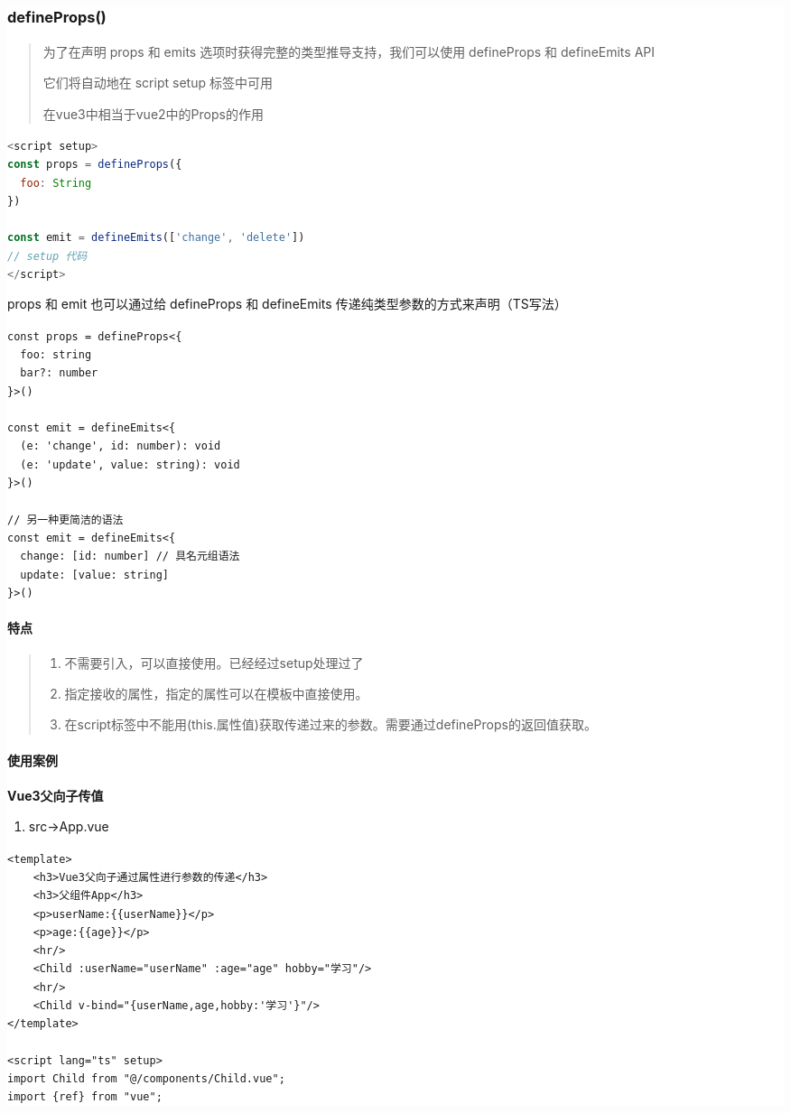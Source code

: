 ### defineProps()

> 为了在声明 props 和 emits 选项时获得完整的类型推导支持，我们可以使用 defineProps 和 defineEmits API
>
> 它们将自动地在 script setup 标签中可用
>
> 在vue3中相当于vue2中的Props的作用

```js
<script setup>
const props = defineProps({
  foo: String
})

const emit = defineEmits(['change', 'delete'])
// setup 代码
</script>
```

props 和 emit 也可以通过给 defineProps 和 defineEmits 传递纯类型参数的方式来声明（TS写法）

```tsx
const props = defineProps<{
  foo: string
  bar?: number
}>()

const emit = defineEmits<{
  (e: 'change', id: number): void
  (e: 'update', value: string): void
}>()

// 另一种更简洁的语法
const emit = defineEmits<{
  change: [id: number] // 具名元组语法
  update: [value: string]
}>()
```

#### 特点

> 1. 不需要引入，可以直接使用。已经经过setup处理过了
>
> 2. 指定接收的属性，指定的属性可以在模板中直接使用。
>
> 3. 在script标签中不能用(this.属性值)获取传递过来的参数。需要通过defineProps的返回值获取。

#### 使用案例

**Vue3父向子传值**

1. src->App.vue

```vue
<template>
    <h3>Vue3父向子通过属性进行参数的传递</h3>
    <h3>父组件App</h3>
    <p>userName:{{userName}}</p>
    <p>age:{{age}}</p>
    <hr/>
    <Child :userName="userName" :age="age" hobby="学习"/>
    <hr/>
    <Child v-bind="{userName,age,hobby:'学习'}"/>
</template>

<script lang="ts" setup>
import Child from "@/components/Child.vue";
import {ref} from "vue";
```